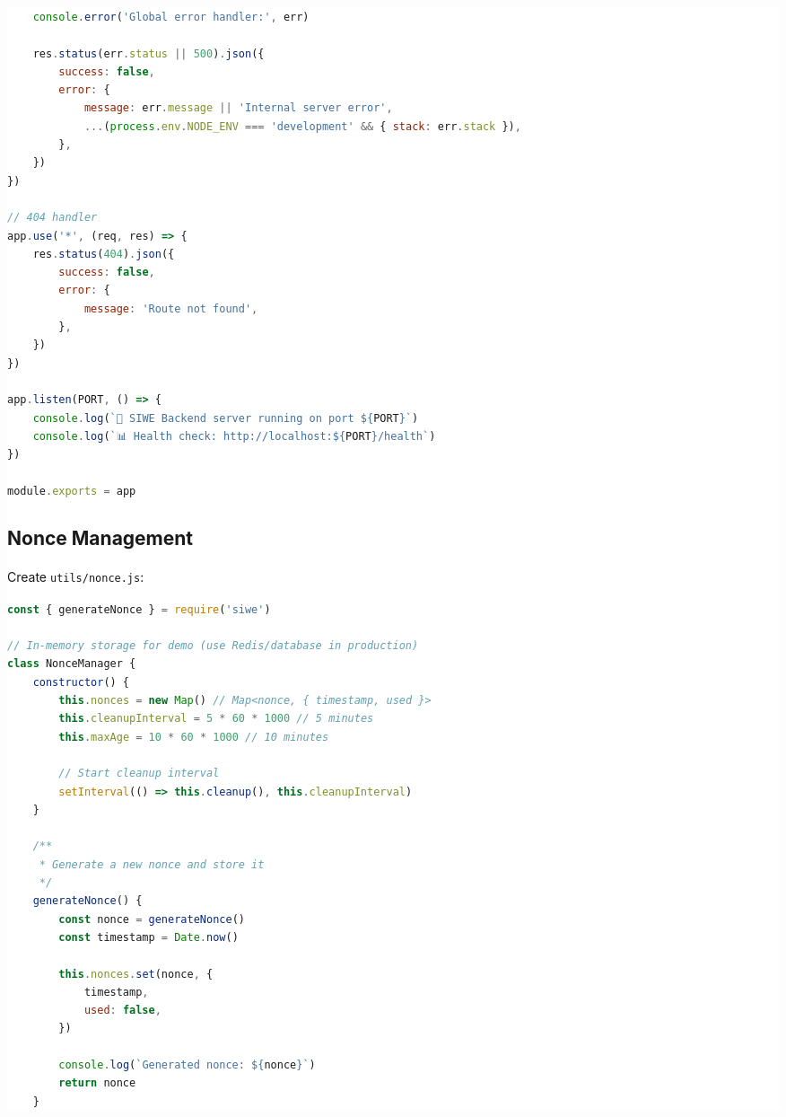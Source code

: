 ```javascript
	console.error('Global error handler:', err)

	res.status(err.status || 500).json({
		success: false,
		error: {
			message: err.message || 'Internal server error',
			...(process.env.NODE_ENV === 'development' && { stack: err.stack }),
		},
	})
})

// 404 handler
app.use('*', (req, res) => {
	res.status(404).json({
		success: false,
		error: {
			message: 'Route not found',
		},
	})
})

app.listen(PORT, () => {
	console.log(`🚀 SIWE Backend server running on port ${PORT}`)
	console.log(`📊 Health check: http://localhost:${PORT}/health`)
})

module.exports = app
```

## Nonce Management

Create `utils/nonce.js`:

```javascript
const { generateNonce } = require('siwe')

// In-memory storage for demo (use Redis/database in production)
class NonceManager {
	constructor() {
		this.nonces = new Map() // Map<nonce, { timestamp, used }>
		this.cleanupInterval = 5 * 60 * 1000 // 5 minutes
		this.maxAge = 10 * 60 * 1000 // 10 minutes

		// Start cleanup interval
		setInterval(() => this.cleanup(), this.cleanupInterval)
	}

	/**
	 * Generate a new nonce and store it
	 */
	generateNonce() {
		const nonce = generateNonce()
		const timestamp = Date.now()

		this.nonces.set(nonce, {
			timestamp,
			used: false,
		})

		console.log(`Generated nonce: ${nonce}`)
		return nonce
	}

```